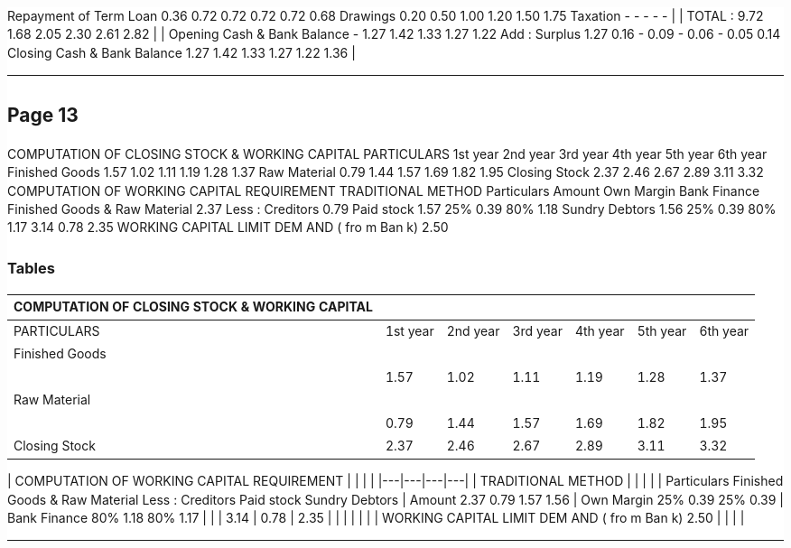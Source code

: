 Repayment of Term Loan 0.36 0.72 0.72 0.72 0.72 0.68
Drawings 0.20 0.50 1.00 1.20 1.50 1.75
Taxation - - - - - |
| TOTAL : 9.72 1.68 2.05 2.30 2.61 2.82 |
| Opening Cash & Bank Balance - 1.27 1.42 1.33 1.27 1.22
Add : Surplus 1.27 0.16 - 0.09 - 0.06 - 0.05 0.14
Closing Cash & Bank Balance 1.27 1.42 1.33 1.27 1.22 1.36 |

---

## Page 13

COMPUTATION OF CLOSING STOCK & WORKING CAPITAL PARTICULARS 1st year 2nd year 3rd year 4th year 5th year 6th year Finished Goods 1.57 1.02 1.11 1.19 1.28 1.37 Raw Material 0.79 1.44 1.57 1.69 1.82 1.95 Closing Stock 2.37 2.46 2.67 2.89 3.11 3.32 COMPUTATION OF WORKING CAPITAL REQUIREMENT TRADITIONAL METHOD Particulars Amount Own Margin Bank Finance Finished Goods & Raw Material 2.37 Less : Creditors 0.79 Paid stock 1.57 25% 0.39 80% 1.18 Sundry Debtors 1.56 25% 0.39 80% 1.17 3.14 0.78 2.35 WORKING CAPITAL LIMIT DEM AND ( fro m Ban k) 2.50

### Tables

| COMPUTATION OF CLOSING STOCK & WORKING CAPITAL |  |  |  |  |  |  |
|---|---|---|---|---|---|---|
| PARTICULARS | 1st year | 2nd year | 3rd year | 4th year | 5th year | 6th year |
| Finished Goods |  |  |  |  |  |  |
|  | 1.57 | 1.02 | 1.11 | 1.19 | 1.28 | 1.37 |
| Raw Material |  |  |  |  |  |  |
|  | 0.79 | 1.44 | 1.57 | 1.69 | 1.82 | 1.95 |
| Closing Stock | 2.37 | 2.46 | 2.67 | 2.89 | 3.11 | 3.32 |

| COMPUTATION OF WORKING CAPITAL
REQUIREMENT |  |  |  |
|---|---|---|---|
| TRADITIONAL METHOD |  |  |  |
| Particulars
Finished Goods & Raw Material
Less : Creditors
Paid stock
Sundry Debtors | Amount
2.37
0.79
1.57
1.56 | Own Margin
25% 0.39
25% 0.39 | Bank Finance
80% 1.18
80% 1.17 |
|  | 3.14 | 0.78 | 2.35 |
|  |  |  |  |
| WORKING CAPITAL LIMIT DEM AND ( fro m Ban k) 2.50 |  |  |  |

---